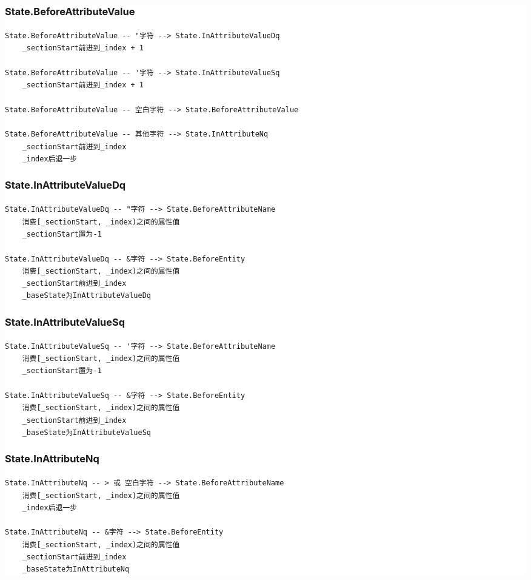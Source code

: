 ### State.BeforeAttributeValue

```
State.BeforeAttributeValue -- "字符 --> State.InAttributeValueDq
    _sectionStart前进到_index + 1

State.BeforeAttributeValue -- '字符 --> State.InAttributeValueSq
    _sectionStart前进到_index + 1

State.BeforeAttributeValue -- 空白字符 --> State.BeforeAttributeValue

State.BeforeAttributeValue -- 其他字符 --> State.InAttributeNq
    _sectionStart前进到_index
    _index后退一步
```

### State.InAttributeValueDq

```
State.InAttributeValueDq -- "字符 --> State.BeforeAttributeName
    消费[_sectionStart, _index)之间的属性值
    _sectionStart置为-1

State.InAttributeValueDq -- &字符 --> State.BeforeEntity
    消费[_sectionStart, _index)之间的属性值
    _sectionStart前进到_index
    _baseState为InAttributeValueDq
```

### State.InAttributeValueSq

```
State.InAttributeValueSq -- '字符 --> State.BeforeAttributeName
    消费[_sectionStart, _index)之间的属性值
    _sectionStart置为-1

State.InAttributeValueSq -- &字符 --> State.BeforeEntity
    消费[_sectionStart, _index)之间的属性值
    _sectionStart前进到_index
    _baseState为InAttributeValueSq
```

### State.InAttributeNq

```
State.InAttributeNq -- > 或 空白字符 --> State.BeforeAttributeName
    消费[_sectionStart, _index)之间的属性值
    _index后退一步

State.InAttributeNq -- &字符 --> State.BeforeEntity
    消费[_sectionStart, _index)之间的属性值
    _sectionStart前进到_index
    _baseState为InAttributeNq
```

